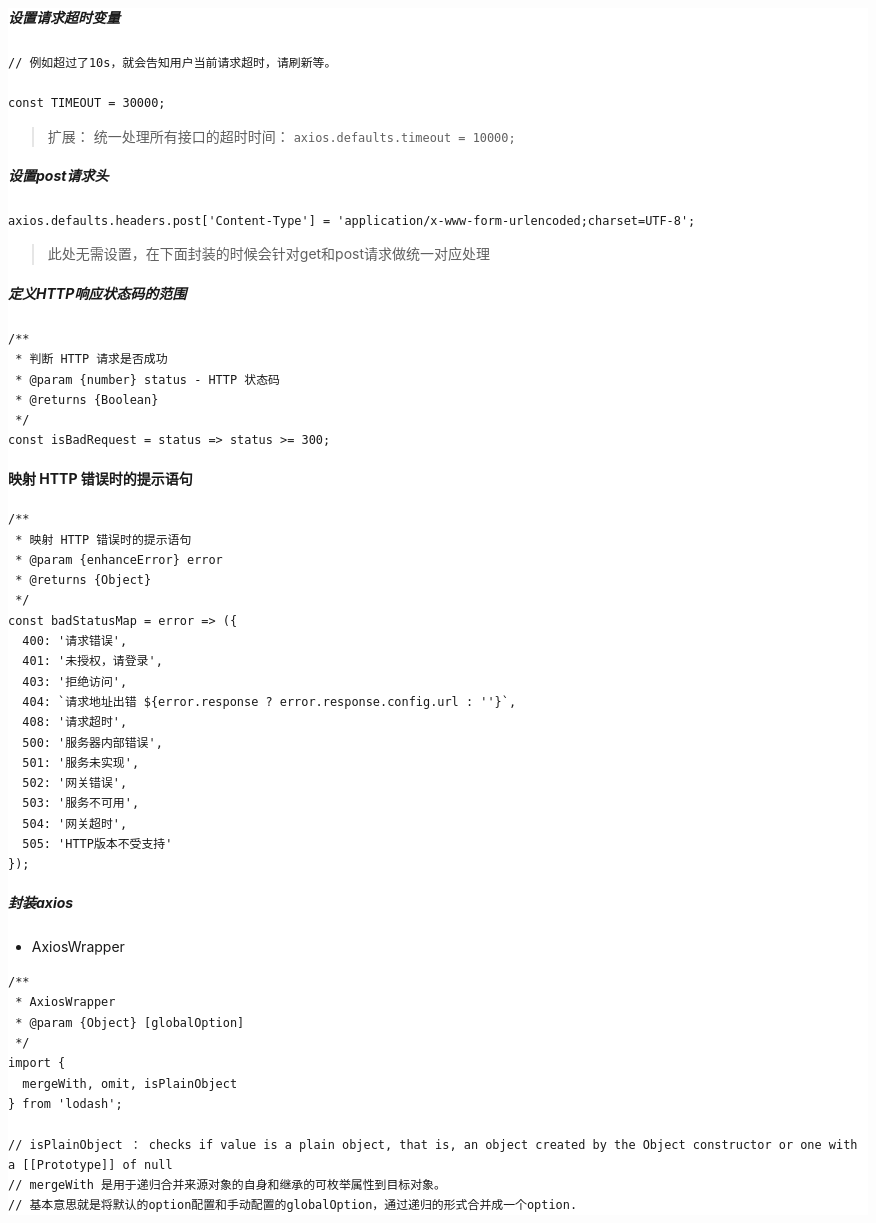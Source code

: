 ##### 设置请求超时变量
```
// 例如超过了10s，就会告知用户当前请求超时，请刷新等。

const TIMEOUT = 30000;
```

> 扩展： 
> 统一处理所有接口的超时时间： `axios.defaults.timeout = 10000;`
> 

##### 设置post请求头
```
axios.defaults.headers.post['Content-Type'] = 'application/x-www-form-urlencoded;charset=UTF-8';
```

> 此处无需设置，在下面封装的时候会针对get和post请求做统一对应处理

##### 定义HTTP响应状态码的范围
```
/**
 * 判断 HTTP 请求是否成功
 * @param {number} status - HTTP 状态码
 * @returns {Boolean}
 */
const isBadRequest = status => status >= 300;
```

#### 映射 HTTP 错误时的提示语句
```
/**
 * 映射 HTTP 错误时的提示语句
 * @param {enhanceError} error
 * @returns {Object}
 */
const badStatusMap = error => ({
  400: '请求错误',
  401: '未授权，请登录',
  403: '拒绝访问',
  404: `请求地址出错 ${error.response ? error.response.config.url : ''}`,
  408: '请求超时',
  500: '服务器内部错误',
  501: '服务未实现',
  502: '网关错误',
  503: '服务不可用',
  504: '网关超时',
  505: 'HTTP版本不受支持'
});

```

##### 封装axios

* AxiosWrapper
```
/**
 * AxiosWrapper
 * @param {Object} [globalOption]
 */
import {
  mergeWith, omit, isPlainObject
} from 'lodash';

// isPlainObject ： checks if value is a plain object, that is, an object created by the Object constructor or one with a [[Prototype]] of null
// mergeWith 是用于递归合并来源对象的自身和继承的可枚举属性到目标对象。 
// 基本意思就是将默认的option配置和手动配置的globalOption，通过递归的形式合并成一个option.
```